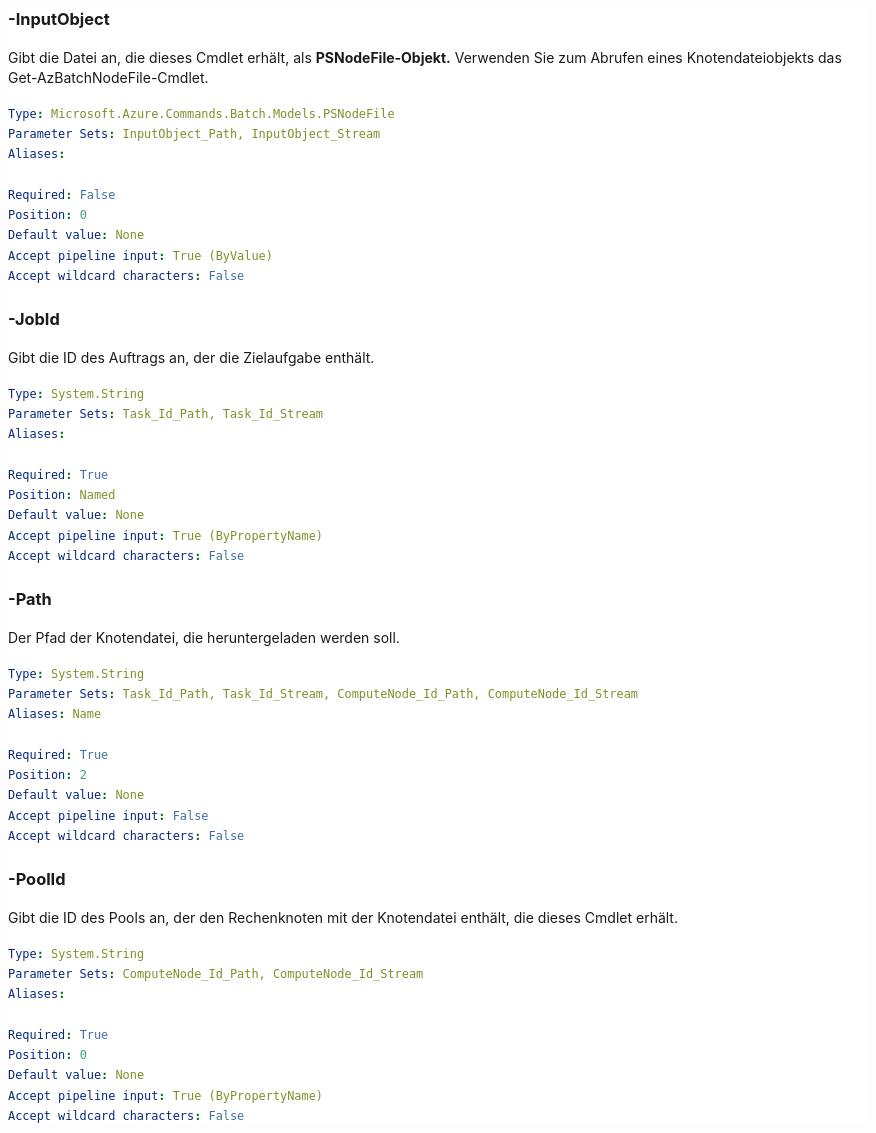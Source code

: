 ### -InputObject
Gibt die Datei an, die dieses Cmdlet erhält, als **PSNodeFile-Objekt.**
Verwenden Sie zum Abrufen eines Knotendateiobjekts das Get-AzBatchNodeFile-Cmdlet.

```yaml
Type: Microsoft.Azure.Commands.Batch.Models.PSNodeFile
Parameter Sets: InputObject_Path, InputObject_Stream
Aliases:

Required: False
Position: 0
Default value: None
Accept pipeline input: True (ByValue)
Accept wildcard characters: False
```

### -JobId
Gibt die ID des Auftrags an, der die Zielaufgabe enthält.

```yaml
Type: System.String
Parameter Sets: Task_Id_Path, Task_Id_Stream
Aliases:

Required: True
Position: Named
Default value: None
Accept pipeline input: True (ByPropertyName)
Accept wildcard characters: False
```

### -Path
Der Pfad der Knotendatei, die heruntergeladen werden soll.

```yaml
Type: System.String
Parameter Sets: Task_Id_Path, Task_Id_Stream, ComputeNode_Id_Path, ComputeNode_Id_Stream
Aliases: Name

Required: True
Position: 2
Default value: None
Accept pipeline input: False
Accept wildcard characters: False
```

### -PoolId
Gibt die ID des Pools an, der den Rechenknoten mit der Knotendatei enthält, die dieses Cmdlet erhält.

```yaml
Type: System.String
Parameter Sets: ComputeNode_Id_Path, ComputeNode_Id_Stream
Aliases:

Required: True
Position: 0
Default value: None
Accept pipeline input: True (ByPropertyName)
Accept wildcard characters: False
```
